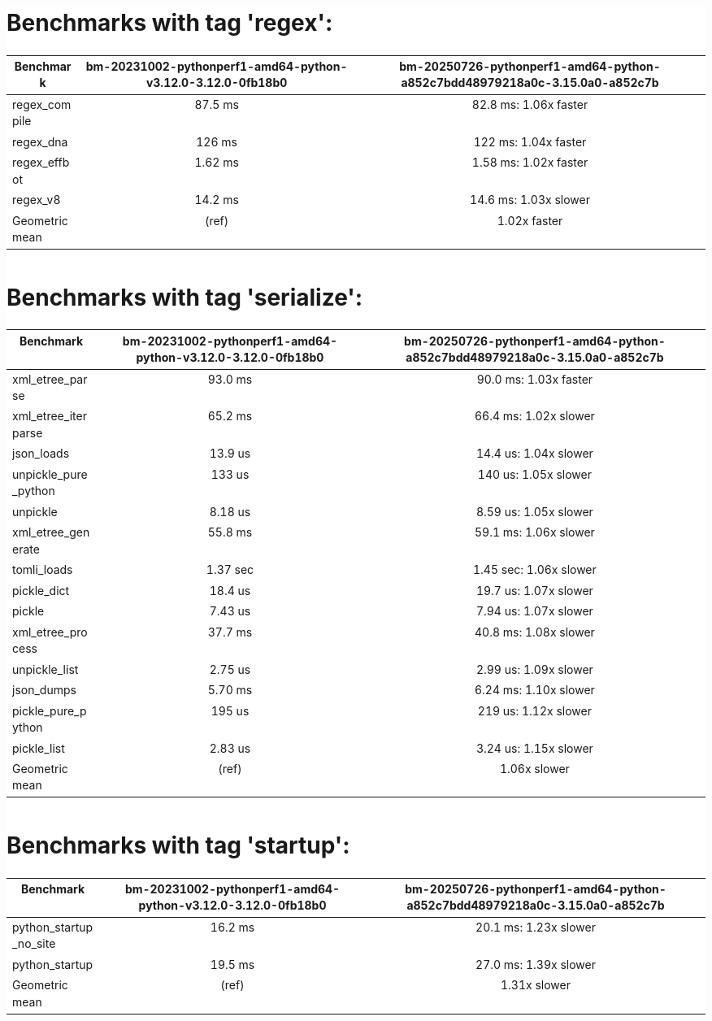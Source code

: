 Benchmarks with tag 'regex':
============================

| Benchmark      | bm-20231002-pythonperf1-amd64-python-v3.12.0-3.12.0-0fb18b0 | bm-20250726-pythonperf1-amd64-python-a852c7bdd48979218a0c-3.15.0a0-a852c7b |
|----------------|:-----------------------------------------------------------:|:--------------------------------------------------------------------------:|
| regex_compile  | 87.5 ms                                                     | 82.8 ms: 1.06x faster                                                      |
| regex_dna      | 126 ms                                                      | 122 ms: 1.04x faster                                                       |
| regex_effbot   | 1.62 ms                                                     | 1.58 ms: 1.02x faster                                                      |
| regex_v8       | 14.2 ms                                                     | 14.6 ms: 1.03x slower                                                      |
| Geometric mean | (ref)                                                       | 1.02x faster                                                               |

Benchmarks with tag 'serialize':
================================

| Benchmark            | bm-20231002-pythonperf1-amd64-python-v3.12.0-3.12.0-0fb18b0 | bm-20250726-pythonperf1-amd64-python-a852c7bdd48979218a0c-3.15.0a0-a852c7b |
|----------------------|:-----------------------------------------------------------:|:--------------------------------------------------------------------------:|
| xml_etree_parse      | 93.0 ms                                                     | 90.0 ms: 1.03x faster                                                      |
| xml_etree_iterparse  | 65.2 ms                                                     | 66.4 ms: 1.02x slower                                                      |
| json_loads           | 13.9 us                                                     | 14.4 us: 1.04x slower                                                      |
| unpickle_pure_python | 133 us                                                      | 140 us: 1.05x slower                                                       |
| unpickle             | 8.18 us                                                     | 8.59 us: 1.05x slower                                                      |
| xml_etree_generate   | 55.8 ms                                                     | 59.1 ms: 1.06x slower                                                      |
| tomli_loads          | 1.37 sec                                                    | 1.45 sec: 1.06x slower                                                     |
| pickle_dict          | 18.4 us                                                     | 19.7 us: 1.07x slower                                                      |
| pickle               | 7.43 us                                                     | 7.94 us: 1.07x slower                                                      |
| xml_etree_process    | 37.7 ms                                                     | 40.8 ms: 1.08x slower                                                      |
| unpickle_list        | 2.75 us                                                     | 2.99 us: 1.09x slower                                                      |
| json_dumps           | 5.70 ms                                                     | 6.24 ms: 1.10x slower                                                      |
| pickle_pure_python   | 195 us                                                      | 219 us: 1.12x slower                                                       |
| pickle_list          | 2.83 us                                                     | 3.24 us: 1.15x slower                                                      |
| Geometric mean       | (ref)                                                       | 1.06x slower                                                               |

Benchmarks with tag 'startup':
==============================

| Benchmark              | bm-20231002-pythonperf1-amd64-python-v3.12.0-3.12.0-0fb18b0 | bm-20250726-pythonperf1-amd64-python-a852c7bdd48979218a0c-3.15.0a0-a852c7b |
|------------------------|:-----------------------------------------------------------:|:--------------------------------------------------------------------------:|
| python_startup_no_site | 16.2 ms                                                     | 20.1 ms: 1.23x slower                                                      |
| python_startup         | 19.5 ms                                                     | 27.0 ms: 1.39x slower                                                      |
| Geometric mean         | (ref)                                                       | 1.31x slower                                                               |
